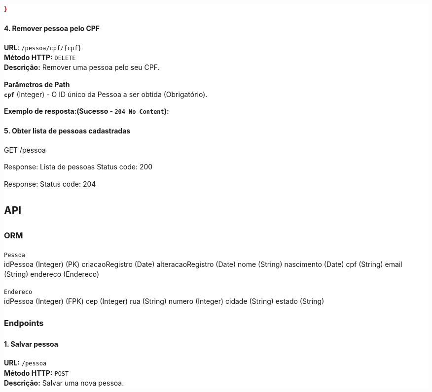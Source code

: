 ```JSON
}

```

#### 4. Remover pessoa pelo CPF

**URL**: `/pessoa/cpf/{cpf}`    
**Método HTTP:** `DELETE`  
**Descrição:** Remover uma pessoa pelo seu CPF.

**Parâmetros de Path**  
**`cpf`** (Integer) - O ID único da Pessoa a ser obtida (Obrigatório).

**Exemplo de resposta:(Sucesso - `204 No Content`):**


#### 5. Obter lista de pessoas cadastradas

GET /pessoa

Response: Lista de pessoas
Status code: 200


Response:
Status code: 204

## API

### ORM

`Pessoa`  
idPessoa (Integer) (PK)
criacaoRegistro (Date)
alteracaoRegistro (Date)
nome (String)
nascimento (Date)
cpf (String)
email (String)
endereco (Endereco)


`Endereco`  
idPessoa (Integer) (FPK)
cep (Integer)
rua (String)
numero (Integer)
cidade (String)
estado (String)

### Endpoints

#### 1. Salvar pessoa

**URL:** `/pessoa`  
**Método HTTP:** `POST`  
**Descrição:** Salvar uma nova pessoa.
